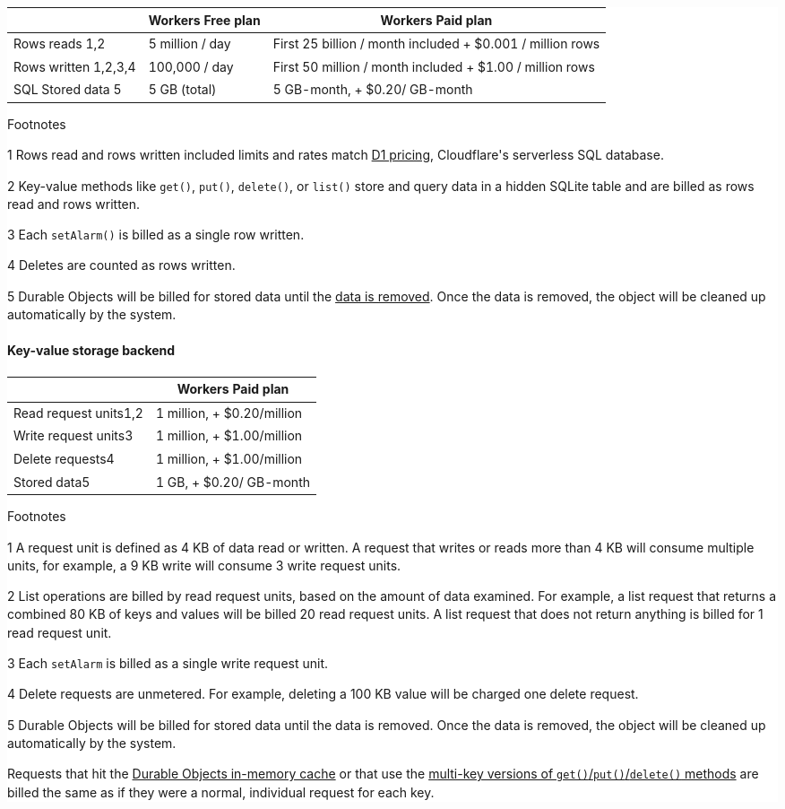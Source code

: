 | | Workers Free plan | Workers Paid plan |
| - | - | - |
| Rows reads 1,2 | 5 million / day | First 25 billion / month included + $0.001 / million rows |
| Rows written 1,2,3,4 | 100,000 / day | First 50 million / month included + $1.00 / million rows |
| SQL Stored data 5 | 5 GB (total) | 5 GB-month, + $0.20/ GB-month |

Footnotes

1 Rows read and rows written included limits and rates match [D1 pricing](https://developers.cloudflare.com/d1/platform/pricing/), Cloudflare's serverless SQL database.

2 Key-value methods like `get()`, `put()`, `delete()`, or `list()` store and query data in a hidden SQLite table and are billed as rows read and rows written.

3 Each `setAlarm()` is billed as a single row written.

4 Deletes are counted as rows written.

5 Durable Objects will be billed for stored data until the [data is removed](https://developers.cloudflare.com/durable-objects/best-practices/access-durable-objects-storage/#remove-a-durable-objects-storage). Once the data is removed, the object will be cleaned up automatically by the system.

#### Key-value storage backend

| | Workers Paid plan |
| - | - |
| Read request units1,2 | 1 million, + $0.20/million |
| Write request units3 | 1 million, + $1.00/million |
| Delete requests4 | 1 million, + $1.00/million |
| Stored data5 | 1 GB, + $0.20/ GB-month |

Footnotes

1 A request unit is defined as 4 KB of data read or written. A request that writes or reads more than 4 KB will consume multiple units, for example, a 9 KB write will consume 3 write request units.

2 List operations are billed by read request units, based on the amount of data examined. For example, a list request that returns a combined 80 KB of keys and values will be billed 20 read request units. A list request that does not return anything is billed for 1 read request unit.

3 Each `setAlarm` is billed as a single write request unit.

4 Delete requests are unmetered. For example, deleting a 100 KB value will be charged one delete request.

5 Durable Objects will be billed for stored data until the data is removed. Once the data is removed, the object will be cleaned up automatically by the system.

Requests that hit the [Durable Objects in-memory cache](https://developers.cloudflare.com/durable-objects/reference/in-memory-state/) or that use the [multi-key versions of `get()`/`put()`/`delete()` methods](https://developers.cloudflare.com/durable-objects/api/sqlite-storage-api/) are billed the same as if they were a normal, individual request for each key.
